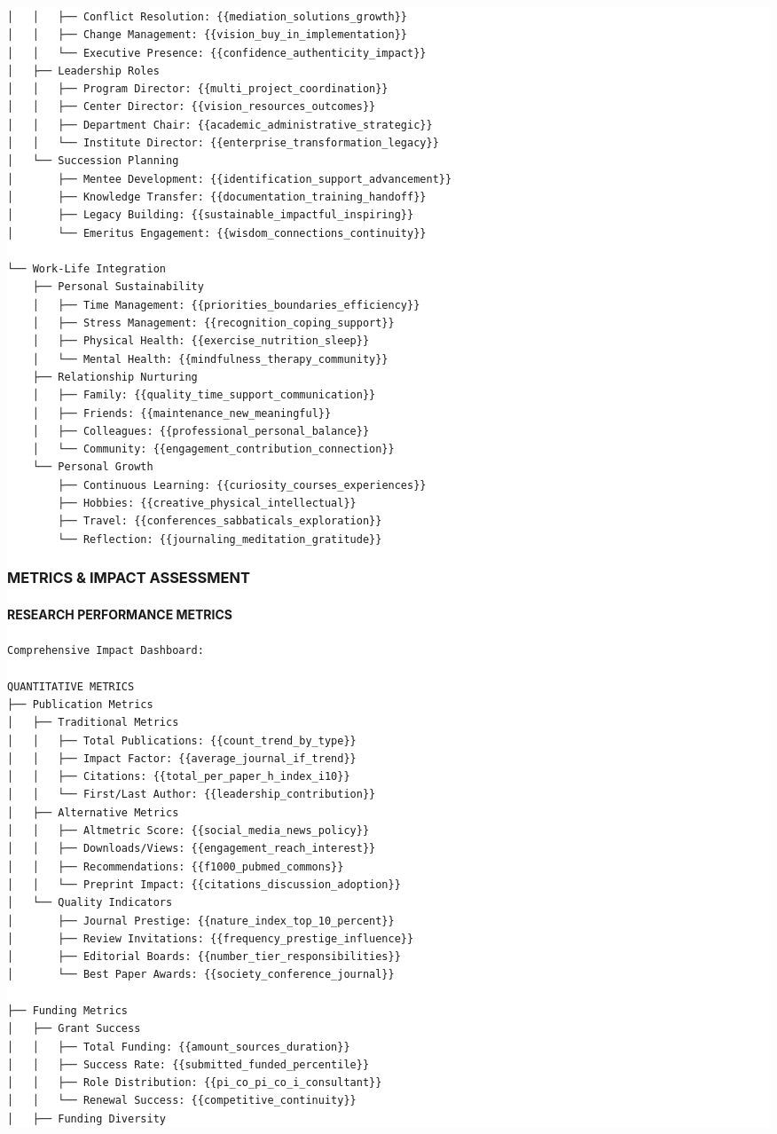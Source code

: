 ```
│   │   ├── Conflict Resolution: {{mediation_solutions_growth}}
│   │   ├── Change Management: {{vision_buy_in_implementation}}
│   │   └── Executive Presence: {{confidence_authenticity_impact}}
│   ├── Leadership Roles
│   │   ├── Program Director: {{multi_project_coordination}}
│   │   ├── Center Director: {{vision_resources_outcomes}}
│   │   ├── Department Chair: {{academic_administrative_strategic}}
│   │   └── Institute Director: {{enterprise_transformation_legacy}}
│   └── Succession Planning
│       ├── Mentee Development: {{identification_support_advancement}}
│       ├── Knowledge Transfer: {{documentation_training_handoff}}
│       ├── Legacy Building: {{sustainable_impactful_inspiring}}
│       └── Emeritus Engagement: {{wisdom_connections_continuity}}

└── Work-Life Integration
    ├── Personal Sustainability
    │   ├── Time Management: {{priorities_boundaries_efficiency}}
    │   ├── Stress Management: {{recognition_coping_support}}
    │   ├── Physical Health: {{exercise_nutrition_sleep}}
    │   └── Mental Health: {{mindfulness_therapy_community}}
    ├── Relationship Nurturing
    │   ├── Family: {{quality_time_support_communication}}
    │   ├── Friends: {{maintenance_new_meaningful}}
    │   ├── Colleagues: {{professional_personal_balance}}
    │   └── Community: {{engagement_contribution_connection}}
    └── Personal Growth
        ├── Continuous Learning: {{curiosity_courses_experiences}}
        ├── Hobbies: {{creative_physical_intellectual}}
        ├── Travel: {{conferences_sabbaticals_exploration}}
        └── Reflection: {{journaling_meditation_gratitude}}
```

### METRICS & IMPACT ASSESSMENT

#### RESEARCH PERFORMANCE METRICS
```
Comprehensive Impact Dashboard:

QUANTITATIVE METRICS
├── Publication Metrics
│   ├── Traditional Metrics
│   │   ├── Total Publications: {{count_trend_by_type}}
│   │   ├── Impact Factor: {{average_journal_if_trend}}
│   │   ├── Citations: {{total_per_paper_h_index_i10}}
│   │   └── First/Last Author: {{leadership_contribution}}
│   ├── Alternative Metrics
│   │   ├── Altmetric Score: {{social_media_news_policy}}
│   │   ├── Downloads/Views: {{engagement_reach_interest}}
│   │   ├── Recommendations: {{f1000_pubmed_commons}}
│   │   └── Preprint Impact: {{citations_discussion_adoption}}
│   └── Quality Indicators
│       ├── Journal Prestige: {{nature_index_top_10_percent}}
│       ├── Review Invitations: {{frequency_prestige_influence}}
│       ├── Editorial Boards: {{number_tier_responsibilities}}
│       └── Best Paper Awards: {{society_conference_journal}}

├── Funding Metrics
│   ├── Grant Success
│   │   ├── Total Funding: {{amount_sources_duration}}
│   │   ├── Success Rate: {{submitted_funded_percentile}}
│   │   ├── Role Distribution: {{pi_co_pi_co_i_consultant}}
│   │   └── Renewal Success: {{competitive_continuity}}
│   ├── Funding Diversity
```